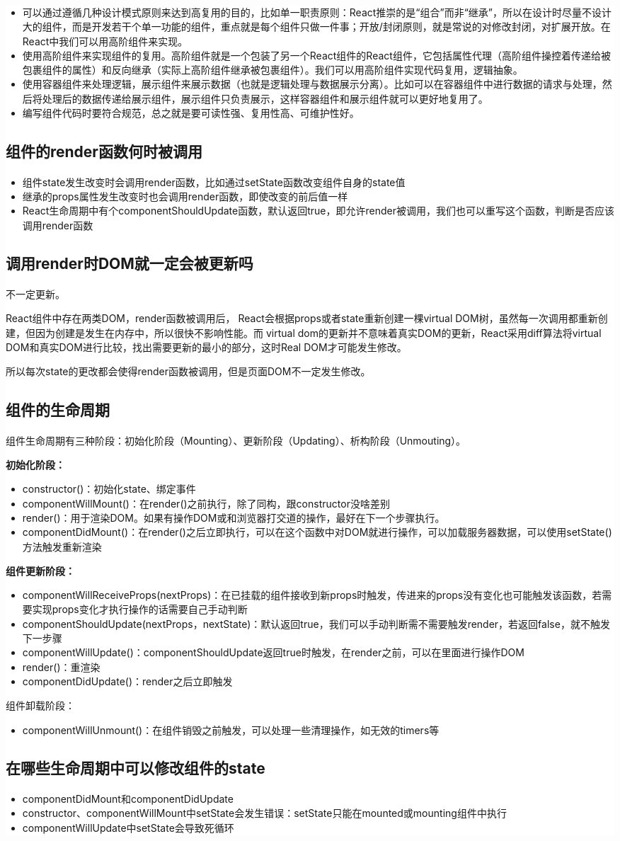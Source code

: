 - 可以通过遵循几种设计模式原则来达到高复用的目的，比如单一职责原则：React推崇的是“组合”而非“继承”，所以在设计时尽量不设计大的组件，而是开发若干个单一功能的组件，重点就是每个组件只做一件事；开放/封闭原则，就是常说的对修改封闭，对扩展开放。在React中我们可以用高阶组件来实现。
- 使用高阶组件来实现组件的复用。高阶组件就是一个包装了另一个React组件的React组件，它包括属性代理（高阶组件操控着传递给被包裹组件的属性）和反向继承（实际上高阶组件继承被包裹组件）。我们可以用高阶组件实现代码复用，逻辑抽象。
- 使用容器组件来处理逻辑，展示组件来展示数据（也就是逻辑处理与数据展示分离）。比如可以在容器组件中进行数据的请求与处理，然后将处理后的数据传递给展示组件，展示组件只负责展示，这样容器组件和展示组件就可以更好地复用了。
- 编写组件代码时要符合规范，总之就是要可读性强、复用性高、可维护性好。

## 组件的render函数何时被调用

- 组件state发生改变时会调用render函数，比如通过setState函数改变组件自身的state值
- 继承的props属性发生改变时也会调用render函数，即使改变的前后值一样
- React生命周期中有个componentShouldUpdate函数，默认返回true，即允许render被调用，我们也可以重写这个函数，判断是否应该调用render函数

## 调用render时DOM就一定会被更新吗

不一定更新。

React组件中存在两类DOM，render函数被调用后， React会根据props或者state重新创建一棵virtual DOM树，虽然每一次调用都重新创建，但因为创建是发生在内存中，所以很快不影响性能。而 virtual dom的更新并不意味着真实DOM的更新，React采用diff算法将virtual DOM和真实DOM进行比较，找出需要更新的最小的部分，这时Real DOM才可能发生修改。

所以每次state的更改都会使得render函数被调用，但是页面DOM不一定发生修改。

## 组件的生命周期

组件生命周期有三种阶段：初始化阶段（Mounting）、更新阶段（Updating）、析构阶段（Unmouting）。

**初始化阶段：**

- constructor()：初始化state、绑定事件
- componentWillMount()：在render()之前执行，除了同构，跟constructor没啥差别
- render()：用于渲染DOM。如果有操作DOM或和浏览器打交道的操作，最好在下一个步骤执行。
- componentDidMount()：在render()之后立即执行，可以在这个函数中对DOM就进行操作，可以加载服务器数据，可以使用setState()方法触发重新渲染

**组件更新阶段：**

- componentWillReceiveProps(nextProps)：在已挂载的组件接收到新props时触发，传进来的props没有变化也可能触发该函数，若需要实现props变化才执行操作的话需要自己手动判断
- componentShouldUpdate(nextProps，nextState)：默认返回true，我们可以手动判断需不需要触发render，若返回false，就不触发下一步骤
- componentWillUpdate()：componentShouldUpdate返回true时触发，在render之前，可以在里面进行操作DOM
- render()：重渲染
- componentDidUpdate()：render之后立即触发

组件卸载阶段：

- componentWillUnmount()：在组件销毁之前触发，可以处理一些清理操作，如无效的timers等

## 在哪些生命周期中可以修改组件的state

- componentDidMount和componentDidUpdate
- constructor、componentWillMount中setState会发生错误：setState只能在mounted或mounting组件中执行
- componentWillUpdate中setState会导致死循环
